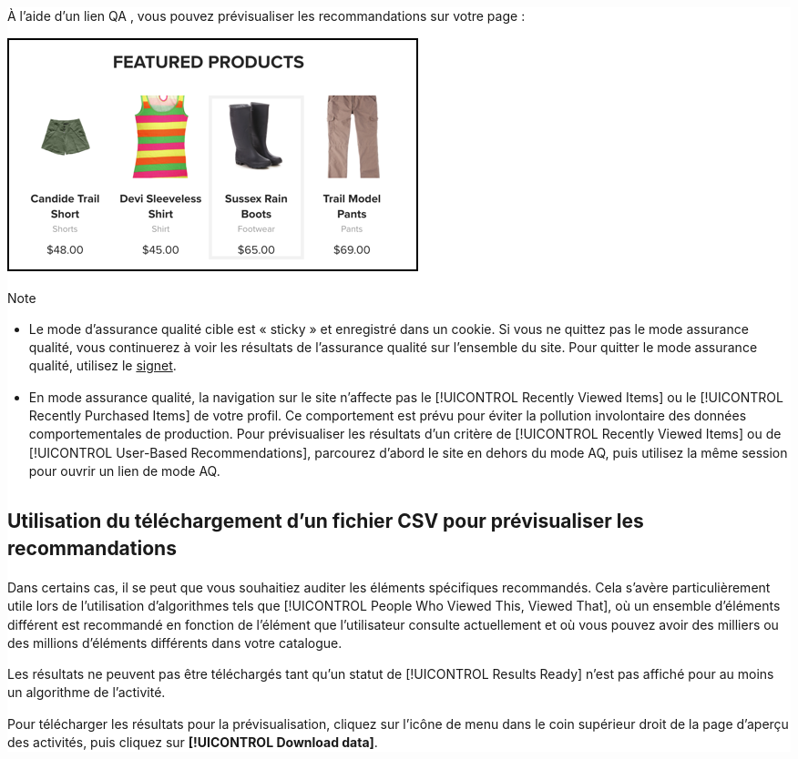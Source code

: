 À l’aide d’un lien QA , vous pouvez prévisualiser les recommandations sur votre page :

![Produits présentés](/help/main/c-recommendations/t-create-recs-activity/assets/featured-products.png)

>[!NOTE]
>
>* Le mode d’assurance qualité cible est « sticky » et enregistré dans un cookie. Si vous ne quittez pas le mode assurance qualité, vous continuerez à voir les résultats de l’assurance qualité sur l’ensemble du site. Pour quitter le mode assurance qualité, utilisez le [signet](/help/main/c-activities/c-activity-qa/activity-qa-bookmark.md).
>
>* En mode assurance qualité, la navigation sur le site n’affecte pas le [!UICONTROL Recently Viewed Items] ou le [!UICONTROL Recently Purchased Items] de votre profil. Ce comportement est prévu pour éviter la pollution involontaire des données comportementales de production. Pour prévisualiser les résultats d’un critère de [!UICONTROL Recently Viewed Items] ou de [!UICONTROL User-Based Recommendations], parcourez d’abord le site en dehors du mode AQ, puis utilisez la même session pour ouvrir un lien de mode AQ.

## Utilisation du téléchargement d’un fichier CSV pour prévisualiser les recommandations

Dans certains cas, il se peut que vous souhaitiez auditer les éléments spécifiques recommandés. Cela s’avère particulièrement utile lors de l’utilisation d’algorithmes tels que [!UICONTROL People Who Viewed This, Viewed That], où un ensemble d’éléments différent est recommandé en fonction de l’élément que l’utilisateur consulte actuellement et où vous pouvez avoir des milliers ou des millions d’éléments différents dans votre catalogue.

Les résultats ne peuvent pas être téléchargés tant qu’un statut de [!UICONTROL Results Ready] n’est pas affiché pour au moins un algorithme de l’activité.

Pour télécharger les résultats pour la prévisualisation, cliquez sur l’icône de menu dans le coin supérieur droit de la page d’aperçu des activités, puis cliquez sur **[!UICONTROL Download data]**.
